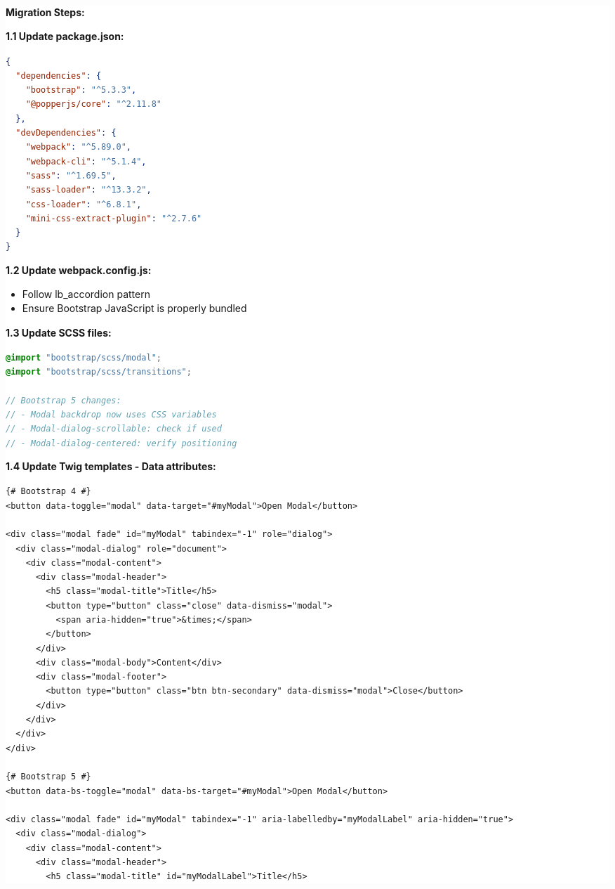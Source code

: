 **Migration Steps:**

**1.1 Update package.json:**
```json
{
  "dependencies": {
    "bootstrap": "^5.3.3",
    "@popperjs/core": "^2.11.8"
  },
  "devDependencies": {
    "webpack": "^5.89.0",
    "webpack-cli": "^5.1.4",
    "sass": "^1.69.5",
    "sass-loader": "^13.3.2",
    "css-loader": "^6.8.1",
    "mini-css-extract-plugin": "^2.7.6"
  }
}
```

**1.2 Update webpack.config.js:**
- Follow lb_accordion pattern
- Ensure Bootstrap JavaScript is properly bundled

**1.3 Update SCSS files:**
```scss
@import "bootstrap/scss/modal";
@import "bootstrap/scss/transitions";

// Bootstrap 5 changes:
// - Modal backdrop now uses CSS variables
// - Modal-dialog-scrollable: check if used
// - Modal-dialog-centered: verify positioning
```

**1.4 Update Twig templates - Data attributes:**
```twig
{# Bootstrap 4 #}
<button data-toggle="modal" data-target="#myModal">Open Modal</button>

<div class="modal fade" id="myModal" tabindex="-1" role="dialog">
  <div class="modal-dialog" role="document">
    <div class="modal-content">
      <div class="modal-header">
        <h5 class="modal-title">Title</h5>
        <button type="button" class="close" data-dismiss="modal">
          <span aria-hidden="true">&times;</span>
        </button>
      </div>
      <div class="modal-body">Content</div>
      <div class="modal-footer">
        <button type="button" class="btn btn-secondary" data-dismiss="modal">Close</button>
      </div>
    </div>
  </div>
</div>

{# Bootstrap 5 #}
<button data-bs-toggle="modal" data-bs-target="#myModal">Open Modal</button>

<div class="modal fade" id="myModal" tabindex="-1" aria-labelledby="myModalLabel" aria-hidden="true">
  <div class="modal-dialog">
    <div class="modal-content">
      <div class="modal-header">
        <h5 class="modal-title" id="myModalLabel">Title</h5>
```